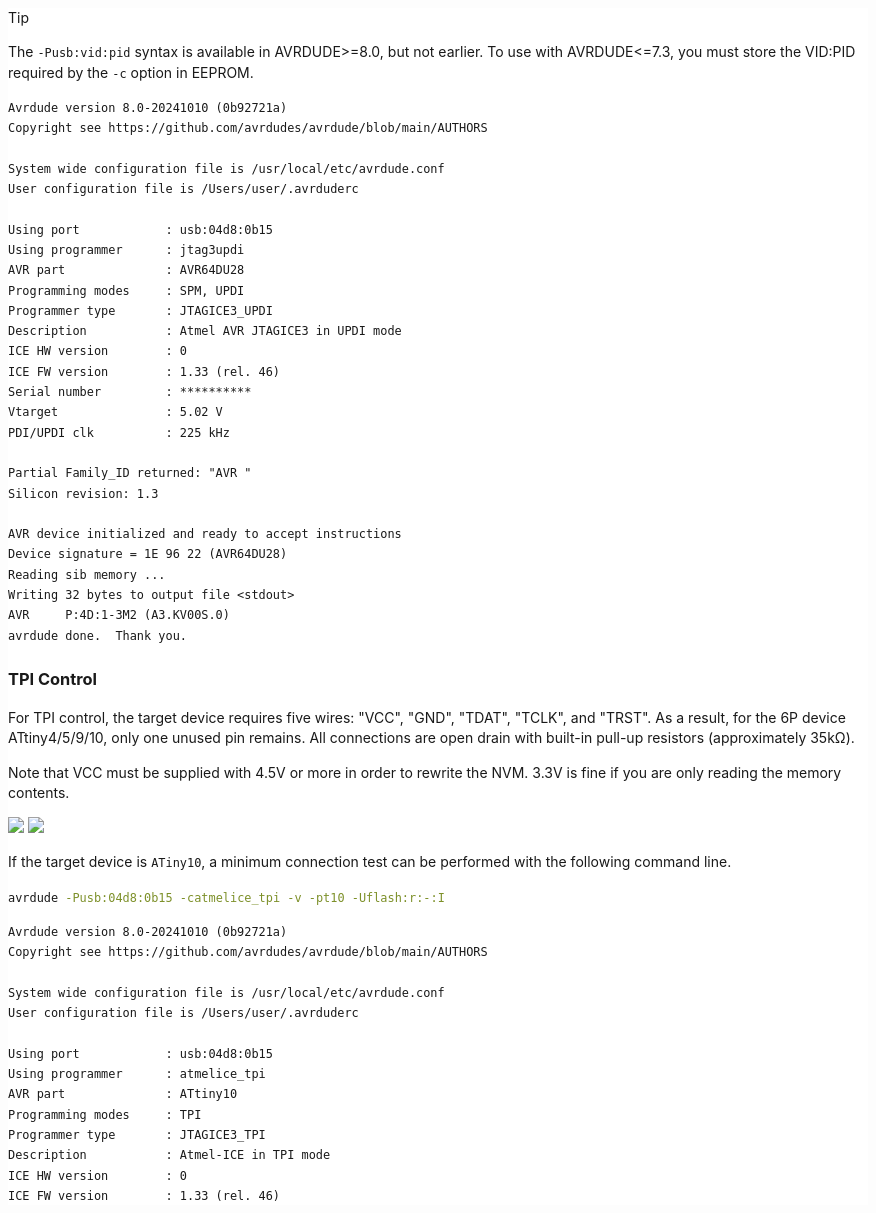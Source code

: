> [!TIP]
> The `-Pusb:vid:pid` syntax is available in AVRDUDE>=8.0, but not earlier.
> To use with AVRDUDE<=7.3, you must store the VID:PID required by the `-c` option in EEPROM.

```console
Avrdude version 8.0-20241010 (0b92721a)
Copyright see https://github.com/avrdudes/avrdude/blob/main/AUTHORS

System wide configuration file is /usr/local/etc/avrdude.conf
User configuration file is /Users/user/.avrduderc

Using port            : usb:04d8:0b15
Using programmer      : jtag3updi
AVR part              : AVR64DU28
Programming modes     : SPM, UPDI
Programmer type       : JTAGICE3_UPDI
Description           : Atmel AVR JTAGICE3 in UPDI mode
ICE HW version        : 0
ICE FW version        : 1.33 (rel. 46)
Serial number         : **********
Vtarget               : 5.02 V
PDI/UPDI clk          : 225 kHz

Partial Family_ID returned: "AVR "
Silicon revision: 1.3

AVR device initialized and ready to accept instructions
Device signature = 1E 96 22 (AVR64DU28)
Reading sib memory ...
Writing 32 bytes to output file <stdout>
AVR     P:4D:1-3M2 (A3.KV00S.0)
avrdude done.  Thank you.
```

### TPI Control

For TPI control, the target device requires five wires: "VCC", "GND", "TDAT", "TCLK", and "TRST". As a result, for the 6P device ATtiny4/5/9/10, only one unused pin remains. All connections are open drain with built-in pull-up resistors (approximately 35kΩ).

Note that VCC must be supplied with 4.5V or more in order to rewrite the NVM. 3.3V is fine if you are only reading the memory contents.

<img src="https://askn37.github.io/product/UPDI4AVR/images/IMG_3839.jpg" width="400"> <img src="https://askn37.github.io/product/UPDI4AVR/images/U4AU_TPI.drawio.svg" width="400">

If the target device is `ATiny10`, a minimum connection test can be performed with the following command line.

```sh
avrdude -Pusb:04d8:0b15 -catmelice_tpi -v -pt10 -Uflash:r:-:I
```

```console
Avrdude version 8.0-20241010 (0b92721a)
Copyright see https://github.com/avrdudes/avrdude/blob/main/AUTHORS

System wide configuration file is /usr/local/etc/avrdude.conf
User configuration file is /Users/user/.avrduderc

Using port            : usb:04d8:0b15
Using programmer      : atmelice_tpi
AVR part              : ATtiny10
Programming modes     : TPI
Programmer type       : JTAGICE3_TPI
Description           : Atmel-ICE in TPI mode
ICE HW version        : 0
ICE FW version        : 1.33 (rel. 46)
```